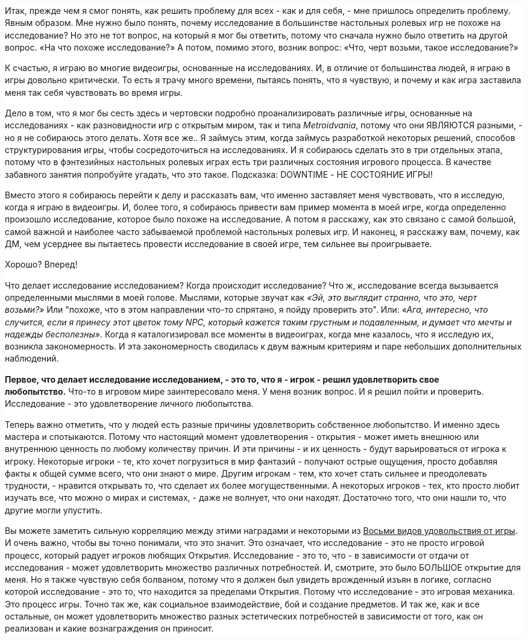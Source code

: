 Итак, прежде чем я смог понять, как решить проблему для всех - как и для себя, - мне пришлось определить проблему. Явным образом. Мне нужно было понять, почему исследование в большинстве настольных ролевых игр не похоже на исследование? Но это не тот вопрос, на который я мог бы ответить, потому что сначала нужно было ответить на другой вопрос. «На что похоже исследование?» А потом, помимо этого, возник вопрос: «Что, черт возьми, такое исследование?»

К счастью, я играю во многие видеоигры, основанные на исследованиях. И, в отличие от большинства людей, я играю в игры довольно критически. То есть я трачу много времени, пытаясь понять, что я чувствую, и почему и как игра заставила меня так себя чувствовать во время игры.

Дело в том, что я мог бы сесть здесь и чертовски подробно проанализировать различные игры, основанные на исследованиях - как разновидности игр с открытым миром, так и типа _Metroidvania_, потому что они ЯВЛЯЮТСЯ разными, - но я не собираюсь этого делать. Хотя все же.. Я займусь этим, когда займусь разработкой некоторых решений, способов структурирования игры, чтобы сосредоточиться на исследованиях. И я собираюсь сделать это в три отдельных этапа, потому что в фэнтезийных настольных ролевых играх есть три различных состояния игрового процесса. В качестве забавного занятия попробуйте угадать, что это такое. Подсказка: DOWNTIME - НЕ СОСТОЯНИЕ ИГРЫ!

Вместо этого я собираюсь перейти к делу и рассказать вам, что именно заставляет меня чувствовать, что я исследую, когда я играю в видеоигры. И, более того, я собираюсь привести вам пример момента в моей игре, когда определенно произошло исследование, которое было похоже на исследование. А потом я расскажу, как это связано с самой большой, самой важной и наиболее часто забываемой проблемой настольных ролевых игр. И наконец, я расскажу вам, почему, как ДМ, чем усерднее вы пытаетесь провести исследование в своей игре, тем сильнее вы проигрываете.

Хорошо? Вперед!

Что делает исследование исследованием? Когда происходит исследование? Что ж, исследование всегда вызывается определенными мыслями в моей голове. Мыслями, которые звучат как _«Эй, это выглядит странно, что это, черт возьми?»_ Или "похоже, что в этом направлении что-то спрятано, я пойду проверить это". Или: _«Ага, интересно, что случится, если я принесу этот цветок тому NPC, который кажется таким грустным и подавленным, и думает что мечты и надежды бесполезны»_. Когда я каталогизировал все моменты в видеоиграх, когда мне казалось, что я исследую их, возникла закономерность. И эта закономерность сводилась к двум важным критериям и паре небольших дополнительных наблюдений.

**Первое, что делает исследование исследованием, - это то, что я - игрок - решил удовлетворить свое любопытство.** Что-то в игровом мире заинтересовало меня. У меня возник вопрос. И я решил пойти и проверить. Исследование - это удовлетворение личного любопытства.

Теперь важно отметить, что у людей есть разные причины удовлетворить собственное любопытство. И именно здесь мастера и спотыкаются. Потому что настоящий момент удовлетворения - открытия - может иметь внешнюю или внутреннюю ценность по любому количеству причин. И эти причины - и их ценность - будут варьироваться от игрока к игроку. Некоторые игроки - те, кто хочет погрузиться в мир фантазий - получают острые ощущения, просто добавляя факты к общей сумме всего, что они знают о мире. Другим игрокам - тем, кто хочет стать сильнее и преодолевать трудности, - нравится открывать то, что сделает их более могущественными. А некоторых игроков - тех, кто просто любит изучать все, что можно о мирах и системах, - даже не волнует, что они находят. Достаточно того, что они нашли то, что другие могли упустить.

Вы можете заметить сильную корреляцию между этими наградами и некоторыми из [Восьми видов удовольствия от игры](https://vk.com/@evil_dice-vosem-vidov-udovolstvii-nri). И очень важно, чтобы вы точно понимали, что это значит. Это означает, что исследование - это не просто игровой процесс, который радует игроков любящих Открытия. Исследование - это то, что - в зависимости от отдачи от исследования - может удовлетворить множество различных потребностей. И, смотрите, это было БОЛЬШОЕ открытие для меня. Но я также чувствую себя болваном, потому что я должен был увидеть врожденный изъян в логике, согласно которой исследование - это то, что находится за пределами Открытия. Потому что исследование - это игровая механика. Это процесс игры. Точно так же, как социальное взаимодействие, бой и создание предметов. И так же, как и все остальные, он может удовлетворить множество разных эстетических потребностей в зависимости от того, как он реализован и какие вознаграждения он приносит.
